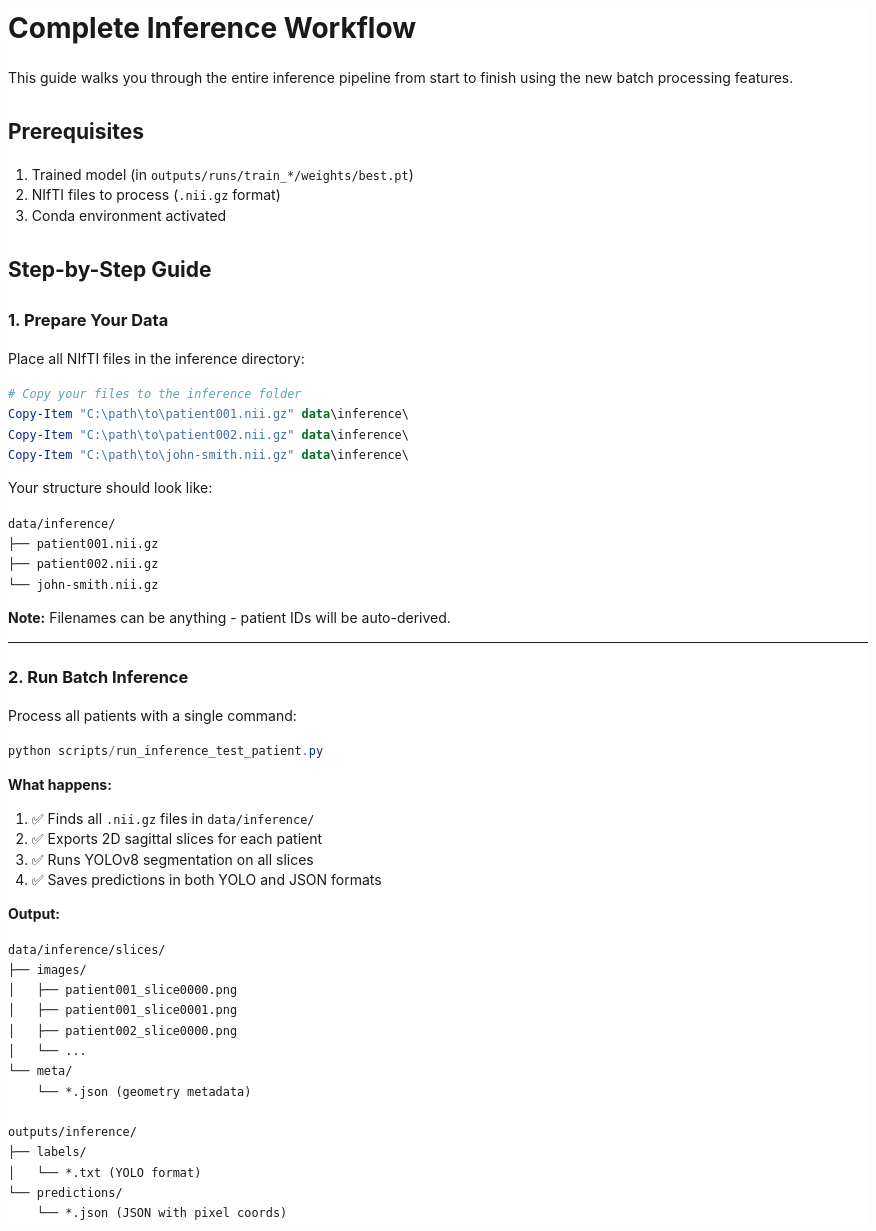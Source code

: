 # Complete Inference Workflow

This guide walks you through the entire inference pipeline from start to finish using the new batch processing features.

## Prerequisites

1. Trained model (in `outputs/runs/train_*/weights/best.pt`)
2. NIfTI files to process (`.nii.gz` format)
3. Conda environment activated

## Step-by-Step Guide

### 1. Prepare Your Data

Place all NIfTI files in the inference directory:

```powershell
# Copy your files to the inference folder
Copy-Item "C:\path\to\patient001.nii.gz" data\inference\
Copy-Item "C:\path\to\patient002.nii.gz" data\inference\
Copy-Item "C:\path\to\john-smith.nii.gz" data\inference\
```

Your structure should look like:
```
data/inference/
├── patient001.nii.gz
├── patient002.nii.gz
└── john-smith.nii.gz
```

**Note:** Filenames can be anything - patient IDs will be auto-derived.

---

### 2. Run Batch Inference

Process all patients with a single command:

```powershell
python scripts/run_inference_test_patient.py
```

**What happens:**
1. ✅ Finds all `.nii.gz` files in `data/inference/`
2. ✅ Exports 2D sagittal slices for each patient
3. ✅ Runs YOLOv8 segmentation on all slices
4. ✅ Saves predictions in both YOLO and JSON formats

**Output:**
```
data/inference/slices/
├── images/
│   ├── patient001_slice0000.png
│   ├── patient001_slice0001.png
│   ├── patient002_slice0000.png
│   └── ...
└── meta/
    └── *.json (geometry metadata)

outputs/inference/
├── labels/
│   └── *.txt (YOLO format)
└── predictions/
    └── *.json (JSON with pixel coords)
```